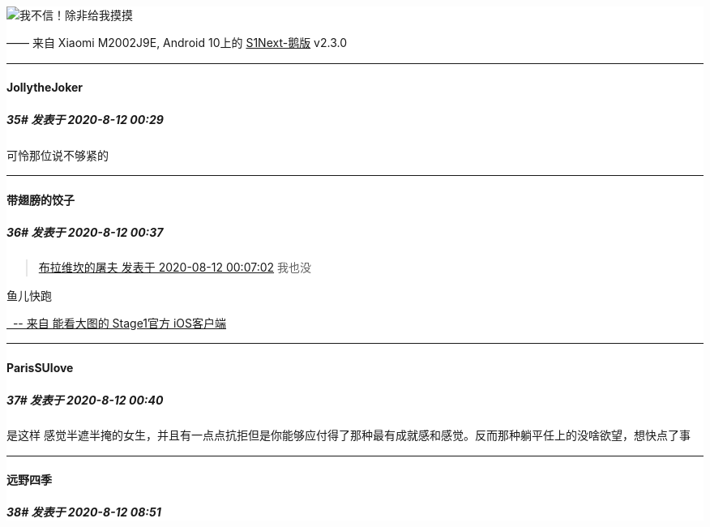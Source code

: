 

<img src="https://static.saraba1st.com/image/smiley/face2017/138.png" referrerpolicy="no-referrer">我不信！除非给我摸摸

—— 来自 Xiaomi M2002J9E, Android 10上的 [S1Next-鹅版](https://github.com/ykrank/S1-Next/releases) v2.3.0







-----

####  JollytheJoker  
##### 35#       发表于 2020-8-12 00:29




可怜那位说不够紧的







-----

####  带翅膀的饺子  
##### 36#       发表于 2020-8-12 00:37



<blockquote><a href="httphttps://bbs.saraba1st.com/2b/forum.php?mod=redirect&amp;goto=findpost&amp;pid=48398253&amp;ptid=1954253" target="_blank">布拉维坎的屠夫 发表于 2020-08-12 00:07:02</a>
我也没</blockquote>鱼儿快跑

[  -- 来自 能看大图的 Stage1官方 iOS客户端](https://itunes.apple.com/fi/app/saraba1st/id1221237470?mt=8)







-----

####  ParisSUlove  
##### 37#       发表于 2020-8-12 00:40




是这样
感觉半遮半掩的女生，并且有一点点抗拒但是你能够应付得了那种最有成就感和感觉。反而那种躺平任上的没啥欲望，想快点了事







-----

####  远野四季  
##### 38#       发表于 2020-8-12 08:51
